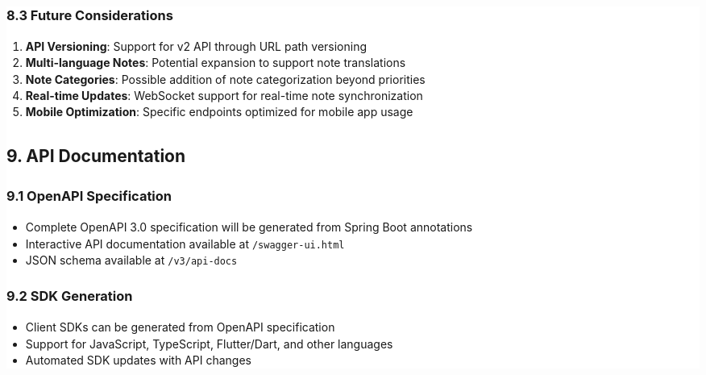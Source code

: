### 8.3 Future Considerations
1. **API Versioning**: Support for v2 API through URL path versioning
2. **Multi-language Notes**: Potential expansion to support note translations
3. **Note Categories**: Possible addition of note categorization beyond priorities
4. **Real-time Updates**: WebSocket support for real-time note synchronization
5. **Mobile Optimization**: Specific endpoints optimized for mobile app usage

## 9. API Documentation

### 9.1 OpenAPI Specification
- Complete OpenAPI 3.0 specification will be generated from Spring Boot annotations
- Interactive API documentation available at `/swagger-ui.html`
- JSON schema available at `/v3/api-docs`

### 9.2 SDK Generation
- Client SDKs can be generated from OpenAPI specification
- Support for JavaScript, TypeScript, Flutter/Dart, and other languages
- Automated SDK updates with API changes 